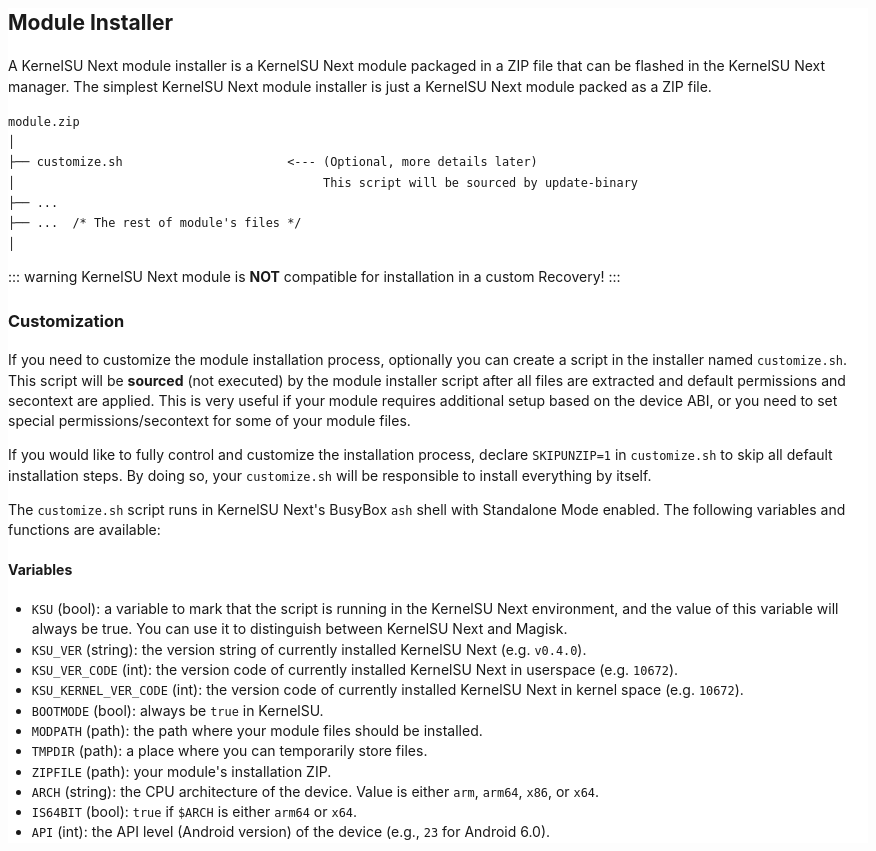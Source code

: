 ## Module Installer

A KernelSU Next module installer is a KernelSU Next module packaged in a ZIP file that can be flashed in the KernelSU Next manager. The simplest KernelSU Next module installer is just a KernelSU Next module packed as a ZIP file.

```txt
module.zip
│
├── customize.sh                       <--- (Optional, more details later)
│                                           This script will be sourced by update-binary
├── ...
├── ...  /* The rest of module's files */
│
```

::: warning
KernelSU Next module is **NOT** compatible for installation in a custom Recovery!
:::

### Customization

If you need to customize the module installation process, optionally you can create a script in the installer named `customize.sh`. This script will be **sourced** (not executed) by the module installer script after all files are extracted and default permissions and secontext are applied. This is very useful if your module requires additional setup based on the device ABI, or you need to set special permissions/secontext for some of your module files.

If you would like to fully control and customize the installation process, declare `SKIPUNZIP=1` in `customize.sh` to skip all default installation steps. By doing so, your `customize.sh` will be responsible to install everything by itself.

The `customize.sh` script runs in KernelSU Next's BusyBox `ash` shell with Standalone Mode enabled. The following variables and functions are available:

#### Variables

- `KSU` (bool): a variable to mark that the script is running in the KernelSU Next environment, and the value of this variable will always be true. You can use it to distinguish between KernelSU Next and Magisk.
- `KSU_VER` (string): the version string of currently installed KernelSU Next (e.g. `v0.4.0`).
- `KSU_VER_CODE` (int): the version code of currently installed KernelSU Next in userspace (e.g. `10672`).
- `KSU_KERNEL_VER_CODE` (int): the version code of currently installed KernelSU Next in kernel space (e.g. `10672`).
- `BOOTMODE` (bool): always be `true` in KernelSU.
- `MODPATH` (path): the path where your module files should be installed.
- `TMPDIR` (path): a place where you can temporarily store files.
- `ZIPFILE` (path): your module's installation ZIP.
- `ARCH` (string): the CPU architecture of the device. Value is either `arm`, `arm64`, `x86`, or `x64`.
- `IS64BIT` (bool): `true` if `$ARCH` is either `arm64` or `x64`.
- `API` (int): the API level (Android version) of the device (e.g., `23` for Android 6.0).
